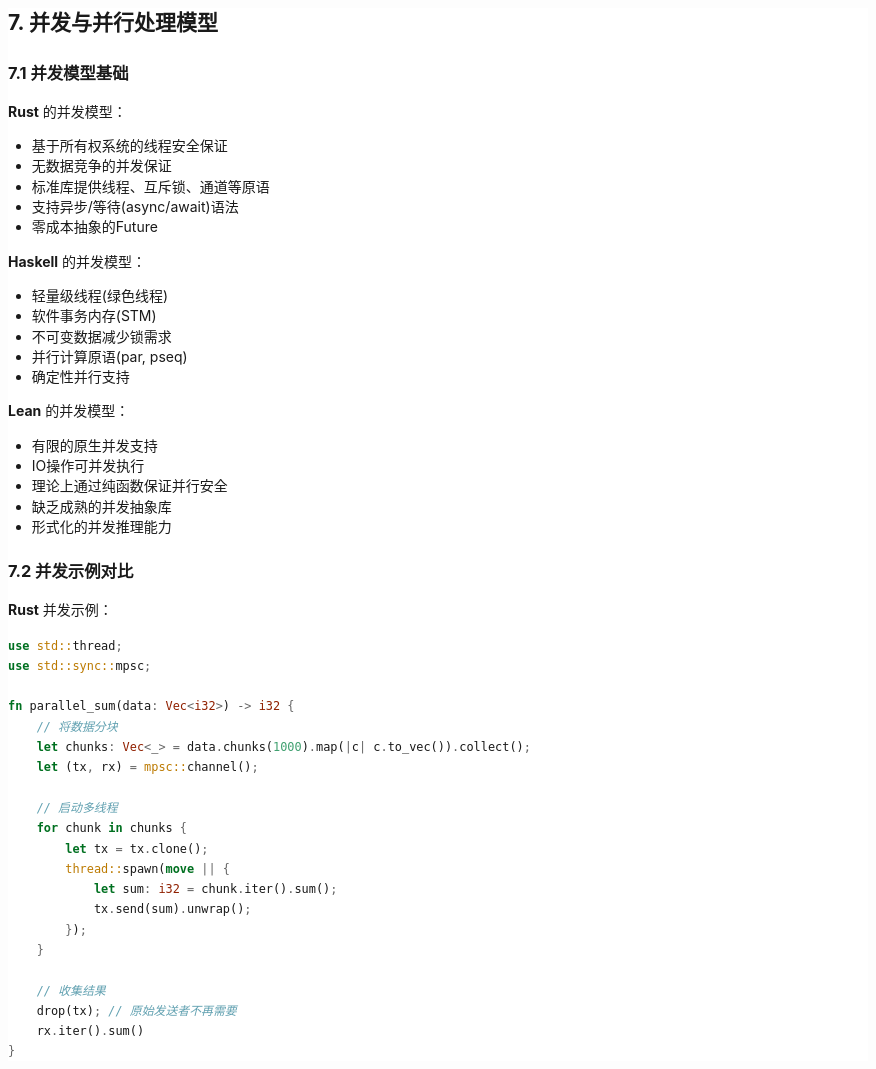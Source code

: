 ## 7. 并发与并行处理模型

### 7.1 并发模型基础

**Rust** 的并发模型：

- 基于所有权系统的线程安全保证
- 无数据竞争的并发保证
- 标准库提供线程、互斥锁、通道等原语
- 支持异步/等待(async/await)语法
- 零成本抽象的Future

**Haskell** 的并发模型：

- 轻量级线程(绿色线程)
- 软件事务内存(STM)
- 不可变数据减少锁需求
- 并行计算原语(par, pseq)
- 确定性并行支持

**Lean** 的并发模型：

- 有限的原生并发支持
- IO操作可并发执行
- 理论上通过纯函数保证并行安全
- 缺乏成熟的并发抽象库
- 形式化的并发推理能力

### 7.2 并发示例对比

**Rust** 并发示例：

```rust
use std::thread;
use std::sync::mpsc;

fn parallel_sum(data: Vec<i32>) -> i32 {
    // 将数据分块
    let chunks: Vec<_> = data.chunks(1000).map(|c| c.to_vec()).collect();
    let (tx, rx) = mpsc::channel();
    
    // 启动多线程
    for chunk in chunks {
        let tx = tx.clone();
        thread::spawn(move || {
            let sum: i32 = chunk.iter().sum();
            tx.send(sum).unwrap();
        });
    }
    
    // 收集结果
    drop(tx); // 原始发送者不再需要
    rx.iter().sum()
}
```
